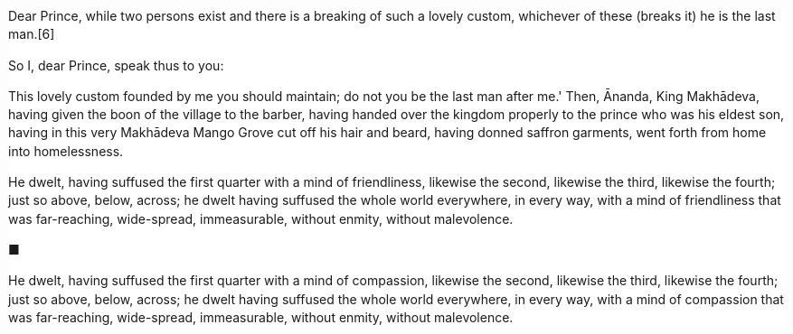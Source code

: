  Dear Prince, while two persons exist
 and there is a breaking of such a lovely custom,
 whichever of these (breaks it)
 he is the last man.[6]

 So I, dear Prince, speak thus to you:

 This lovely custom
 founded by me
 you should maintain;
 do not you be the last man after me.'
 Then, Ānanda, King Makhādeva,
 having given the boon of the village to the barber,
 having handed over the kingdom properly
 to the prince who was his eldest son,
 having in this very Makhādeva Mango Grove
 cut off his hair and beard,
 having donned saffron garments,
 went forth from home
 into homelessness.

 He dwelt, having suffused the first quarter with a mind of friendliness,
 likewise the second,
 likewise the third,
 likewise the fourth;
 just so above,
 below,
 across;
 he dwelt having suffused the whole world
 everywhere,
 in every way,
 with a mind of friendliness
 that was far-reaching,
 wide-spread,
 immeasurable,
 without enmity,
 without malevolence.

 ■

 He dwelt, having suffused the first quarter with a mind of compassion,
 likewise the second,
 likewise the third,
 likewise the fourth;
 just so above,
 below,
 across;
 he dwelt having suffused the whole world
 everywhere,
 in every way,
 with a mind of compassion
 that was far-reaching,
 wide-spread,
 immeasurable,
 without enmity,
 without malevolence.
